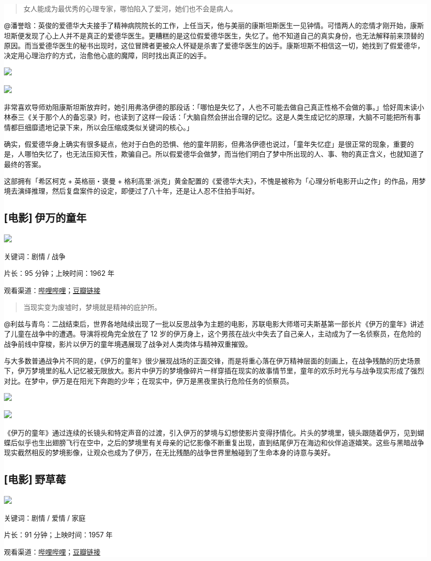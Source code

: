 > 女人能成为最优秀的心理专家，哪怕陷入了爱河，她们也不会是病人。

@潘誉晗：英俊的爱德华大夫接手了精神病院院长的工作，上任当天，他与美丽的康斯坦斯医生一见钟情。可惜两人的恋情才刚开始，康斯坦斯便发现了心上人并不是真正的爱德华医生。更糟糕的是这位假爱德华医生，失忆了。他不知道自己的真实身份，也无法解释前来顶替的原因。而当爱德华医生的秘书出现时，这位冒牌者更被众人怀疑是杀害了爱德华医生的凶手。康斯坦斯不相信这一切，她找到了假爱德华，决定用心理治疗的方式，治愈他心底的魔障，同时找出真正的凶手。

![](https://proxy-prod.omnivore-image-cache.app/0x0,sf5A71qkmmy-hs1HJS6htoU49DvcfuVjUgv7P3mI_5Uw/https://cdn.sspai.com/2024/03/12/566eab06c9ca3b8c4f2cc7867e8a6c02.jpg?imageView2/2/format/webp) 

![](https://proxy-prod.omnivore-image-cache.app/0x0,ss2iIOl7RHnodkS1zdQcSKL78zCNNNrXvXRuqLoPRL-w/https://cdn.sspai.com/2024/03/12/635634c86718743369847be9d2a408a9.jpg?imageView2/2/format/webp) 

非常喜欢导师劝阻康斯坦斯放弃时，她引用弗洛伊德的那段话：「哪怕是失忆了，人也不可能去做自己真正性格不会做的事。」恰好周末读小林泰三《关于那个人的备忘录》时，也读到了这样一段话：「大脑自然会拼出合理的记忆。这是人类生成记忆的原理，大脑不可能把所有事情都巨细靡遗地记录下来，所以会压缩成类似关键词的核心。」

确实，假爱德华身上确实有很多疑点，他对于白色的恐惧、他的童年阴影，但弗洛伊德也说过，「童年失忆症」是很正常的现象，重要的是，人哪怕失忆了，也无法压抑天性，欺骗自己。所以假爱德华会做梦，而当他们明白了梦中所出现的人、事、物的真正含义，也就知道了最终的答案。

这部拥有「希区柯克 + 英格丽・褒曼 + 格利高里·派克」黄金配置的《爱德华大夫》，不愧是被称为「心理分析电影开山之作」的作品，用梦境去演绎推理，然后复盘案件的设定，即便过了八十年，还是让人忍不住拍手叫好。

## \[电影\] 伊万的童年

![](https://proxy-prod.omnivore-image-cache.app/0x0,s72iOpVEmTpQ9XYBEdzfsyMyB3VzUgKtdeEiV3bPPRvw/https://cdn.sspai.com/2024/03/12/6d4424b3389bb1b18111fe34348ee82e.png?imageView2/2/format/webp)

关键词：剧情 / 战争

片长：95 分钟；上映时间：1962 年

观看渠道：[哔哩哔哩](https://www.bilibili.com/bangumi/play/ss28846?bsource=doubanh5)；[豆瓣链接](https://movie.douban.com/subject/1294421/)

> 当现实变为废墟时，梦境就是精神的庇护所。

@利兹与青鸟：二战结束后，世界各地陆续出现了一批以反思战争为主题的电影，苏联电影大师塔可夫斯基第一部长片《伊万的童年》讲述了儿童在战争中的遭遇。导演将视角完全放在了 12 岁的伊万身上，这个男孩在战火中失去了自己亲人，主动成为了一名侦察员，在危险的战争前线中穿梭，影片以伊万的童年境遇展现了战争对人类肉体与精神双重摧毁。

与大多数普通战争片不同的是，《伊万的童年》很少展现战场的正面交锋，而是将重心落在伊万精神层面的刻画上，在战争残酷的历史场景下，伊万梦境里的私人记忆被无限放大。影片中伊万的梦境像碎片一样穿插在现实的故事情节里，童年的欢乐时光与与战争现实形成了强烈对比。在梦中，伊万是在阳光下奔跑的少年；在现实中，伊万是黑夜里执行危险任务的侦察员。

![](https://proxy-prod.omnivore-image-cache.app/0x0,suOJubc-JNauXOrlMzniptwI4tX8Y40gh4fHYnL9wuSE/https://cdn.sspai.com/2024/03/12/9f584c118c5879efd0965920502f04e7.jpg?imageView2/2/format/webp) 

![](https://proxy-prod.omnivore-image-cache.app/0x0,s1sFjuuPLBw88cPCjdk_9GFhr9qqKJqmfx0vszTiPW78/https://cdn.sspai.com/2024/03/12/80fef158e5b4d84aee720de4d29a7fe0.jpg?imageView2/2/format/webp) 

《伊万的童年》通过连续的长镜头和特定声音的过渡，引入伊万的梦境与幻想使影片变得抒情化。片头的梦境里，镜头跟随着伊万，见到蝴蝶后似乎也生出翅膀飞行在空中，之后的梦境里有关母亲的记忆影像不断重复出现，直到结尾伊万在海边和伙伴追逐嬉笑。这些与黑暗战争现实截然相反的梦境影像，让观众也成为了伊万，在无比残酷的战争世界里触碰到了生命本身的诗意与美好。

## \[电影\] 野草莓

![](https://proxy-prod.omnivore-image-cache.app/0x0,sfMccwo2nTScy_QgCePnWjPLCOsOKNVr90MIX6xmR1do/https://cdn.sspai.com/2024/03/12/4ce0a9eedcb12f3e88abb06ec1b9c69c.png?imageView2/2/format/webp)

关键词：剧情 / 爱情 / 家庭

片长：91 分钟；上映时间：1957 年

观看渠道：[哔哩哔哩](https://www.bilibili.com/bangumi/play/ss37543?bsource=doubanh5)；[豆瓣链接](https://movie.douban.com/subject/1293071/)
